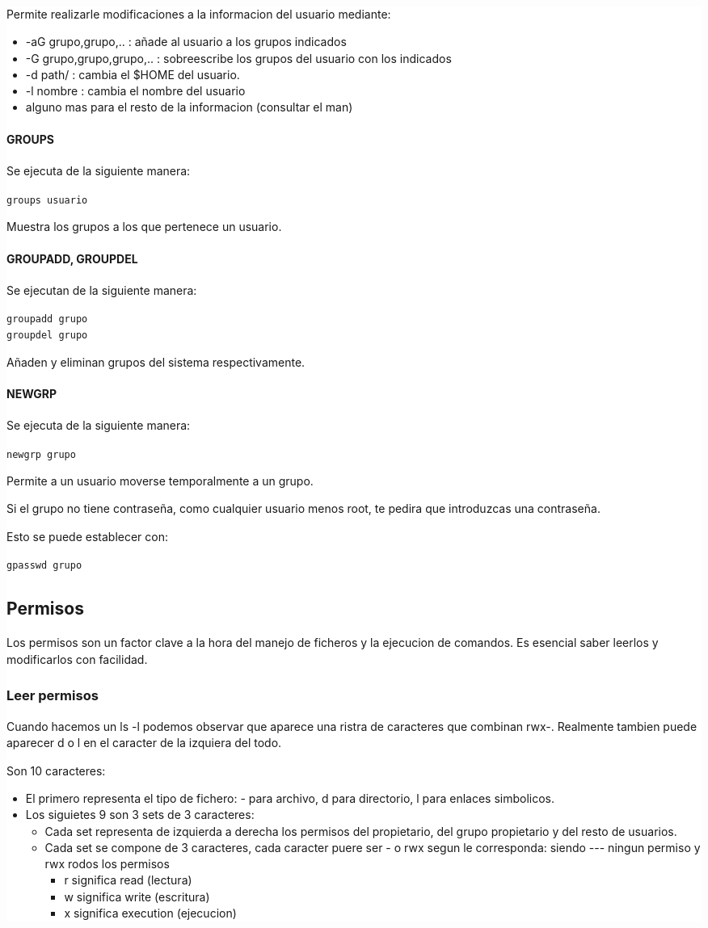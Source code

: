 Permite realizarle modificaciones a la informacion del usuario mediante:
- -aG grupo,grupo,.. : añade al usuario a los grupos indicados
- -G grupo,grupo,grupo,.. : sobreescribe los grupos del usuario con los indicados
- -d path/ : cambia el $HOME del usuario.
- -l nombre : cambia el nombre del usuario
- alguno mas para el resto de la informacion (consultar el man)

#### GROUPS
Se ejecuta de la siguiente manera:
```shell
groups usuario
```

Muestra los grupos a los que pertenece un usuario.

#### GROUPADD, GROUPDEL
Se ejecutan de la siguiente manera:
```shell
groupadd grupo
groupdel grupo
```

Añaden y eliminan grupos del sistema respectivamente.

#### NEWGRP
Se ejecuta de la siguiente manera:
```shell
newgrp grupo
```

Permite a un usuario moverse temporalmente a un grupo.

Si el grupo no tiene contraseña, como cualquier usuario menos root, te pedira que introduzcas una contraseña.

Esto se puede establecer con:
```shell
gpasswd grupo
```

## Permisos
Los permisos son un factor clave a la hora del manejo de ficheros y la ejecucion de comandos. Es esencial saber leerlos y modificarlos con facilidad.

### Leer permisos
Cuando hacemos un ls -l podemos observar que aparece una ristra de caracteres que combinan rwx-.
Realmente tambien puede aparecer d o l en el caracter de la izquiera del todo.

Son 10 caracteres:
- El primero representa el tipo de fichero: - para archivo, d para directorio, l para enlaces simbolicos.
- Los siguietes 9 son 3 sets de 3 caracteres:
    - Cada set representa de izquierda a derecha los permisos del propietario, del grupo propietario y del resto de usuarios.
    - Cada set se compone de 3 caracteres, cada caracter puere ser - o rwx segun le corresponda: siendo --- ningun permiso y rwx rodos los permisos
        - r significa read (lectura)
        - w significa write (escritura)
        - x significa execution (ejecucion)

